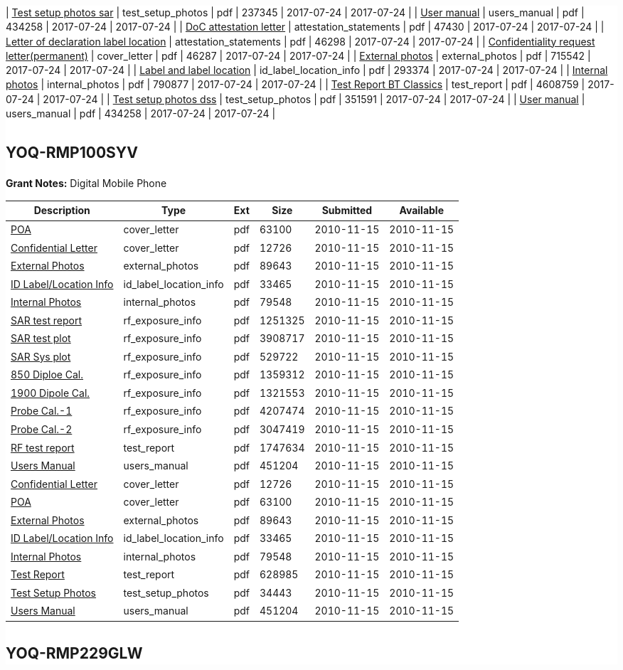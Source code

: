 | [Test setup photos  sar](YOQ-RMPU200/0cc2dcb6075ed6afe0f424bc7b039aac/3479074.pdf) | test_setup_photos | pdf | 237345 | 2017-07-24 | 2017-07-24 |
| [User manual](YOQ-RMPU200/0cc2dcb6075ed6afe0f424bc7b039aac/3479057.pdf) | users_manual | pdf | 434258 | 2017-07-24 | 2017-07-24 |
| [DoC attestation letter](YOQ-RMPU200/374ffeeb8b790a4973d864ec6feae9dd/3479048.pdf) | attestation_statements | pdf | 47430 | 2017-07-24 | 2017-07-24 |
| [Letter of declaration label location](YOQ-RMPU200/374ffeeb8b790a4973d864ec6feae9dd/3479052.pdf) | attestation_statements | pdf | 46298 | 2017-07-24 | 2017-07-24 |
| [Confidentiality request letter(permanent)](YOQ-RMPU200/374ffeeb8b790a4973d864ec6feae9dd/3479047.pdf) | cover_letter | pdf | 46287 | 2017-07-24 | 2017-07-24 |
| [External photos](YOQ-RMPU200/374ffeeb8b790a4973d864ec6feae9dd/3479049.pdf) | external_photos | pdf | 715542 | 2017-07-24 | 2017-07-24 |
| [Label and label location](YOQ-RMPU200/374ffeeb8b790a4973d864ec6feae9dd/3479051.pdf) | id_label_location_info | pdf | 293374 | 2017-07-24 | 2017-07-24 |
| [Internal photos](YOQ-RMPU200/374ffeeb8b790a4973d864ec6feae9dd/3479050.pdf) | internal_photos | pdf | 790877 | 2017-07-24 | 2017-07-24 |
| [Test Report BT Classics](YOQ-RMPU200/374ffeeb8b790a4973d864ec6feae9dd/3479055.pdf) | test_report | pdf | 4608759 | 2017-07-24 | 2017-07-24 |
| [Test setup photos  dss](YOQ-RMPU200/374ffeeb8b790a4973d864ec6feae9dd/3479056.pdf) | test_setup_photos | pdf | 351591 | 2017-07-24 | 2017-07-24 |
| [User manual](YOQ-RMPU200/374ffeeb8b790a4973d864ec6feae9dd/3479057.pdf) | users_manual | pdf | 434258 | 2017-07-24 | 2017-07-24 |
## YOQ-RMP100SYV
**Grant Notes:** Digital Mobile Phone

| Description | Type | Ext | Size | Submitted | Available |
| ----------- | ---- | --- | ---- | --------- | --------- |
| [POA](YOQ-RMP100SYV/d2fea1434c71cb903143cd1299cc31ba/1375660.pdf) | cover_letter | pdf | 63100 | 2010-11-15 | 2010-11-15 |
| [Confidential Letter](YOQ-RMP100SYV/d2fea1434c71cb903143cd1299cc31ba/1375659.pdf) | cover_letter | pdf | 12726 | 2010-11-15 | 2010-11-15 |
| [External Photos](YOQ-RMP100SYV/d2fea1434c71cb903143cd1299cc31ba/1375653.pdf) | external_photos | pdf | 89643 | 2010-11-15 | 2010-11-15 |
| [ID Label/Location Info](YOQ-RMP100SYV/d2fea1434c71cb903143cd1299cc31ba/1375654.pdf) | id_label_location_info | pdf | 33465 | 2010-11-15 | 2010-11-15 |
| [Internal Photos](YOQ-RMP100SYV/d2fea1434c71cb903143cd1299cc31ba/1375655.pdf) | internal_photos | pdf | 79548 | 2010-11-15 | 2010-11-15 |
| [SAR test report](YOQ-RMP100SYV/d2fea1434c71cb903143cd1299cc31ba/1375714.pdf) | rf_exposure_info | pdf | 1251325 | 2010-11-15 | 2010-11-15 |
| [SAR test plot](YOQ-RMP100SYV/d2fea1434c71cb903143cd1299cc31ba/1375715.pdf) | rf_exposure_info | pdf | 3908717 | 2010-11-15 | 2010-11-15 |
| [SAR Sys plot](YOQ-RMP100SYV/d2fea1434c71cb903143cd1299cc31ba/1375716.pdf) | rf_exposure_info | pdf | 529722 | 2010-11-15 | 2010-11-15 |
| [850 Diploe Cal.](YOQ-RMP100SYV/d2fea1434c71cb903143cd1299cc31ba/1375717.pdf) | rf_exposure_info | pdf | 1359312 | 2010-11-15 | 2010-11-15 |
| [1900 Dipole Cal.](YOQ-RMP100SYV/d2fea1434c71cb903143cd1299cc31ba/1375718.pdf) | rf_exposure_info | pdf | 1321553 | 2010-11-15 | 2010-11-15 |
| [Probe Cal.-1](YOQ-RMP100SYV/d2fea1434c71cb903143cd1299cc31ba/1375724.pdf) | rf_exposure_info | pdf | 4207474 | 2010-11-15 | 2010-11-15 |
| [Probe Cal.-2](YOQ-RMP100SYV/d2fea1434c71cb903143cd1299cc31ba/1375725.pdf) | rf_exposure_info | pdf | 3047419 | 2010-11-15 | 2010-11-15 |
| [RF test report](YOQ-RMP100SYV/d2fea1434c71cb903143cd1299cc31ba/1375713.pdf) | test_report | pdf | 1747634 | 2010-11-15 | 2010-11-15 |
| [Users Manual](YOQ-RMP100SYV/d2fea1434c71cb903143cd1299cc31ba/1375658.pdf) | users_manual | pdf | 451204 | 2010-11-15 | 2010-11-15 |
| [Confidential Letter](YOQ-RMP100SYV/942c7d0de47965b0687b4d417adf6b7b/1375659.pdf) | cover_letter | pdf | 12726 | 2010-11-15 | 2010-11-15 |
| [POA](YOQ-RMP100SYV/942c7d0de47965b0687b4d417adf6b7b/1375660.pdf) | cover_letter | pdf | 63100 | 2010-11-15 | 2010-11-15 |
| [External Photos](YOQ-RMP100SYV/942c7d0de47965b0687b4d417adf6b7b/1375653.pdf) | external_photos | pdf | 89643 | 2010-11-15 | 2010-11-15 |
| [ID Label/Location Info](YOQ-RMP100SYV/942c7d0de47965b0687b4d417adf6b7b/1375654.pdf) | id_label_location_info | pdf | 33465 | 2010-11-15 | 2010-11-15 |
| [Internal Photos](YOQ-RMP100SYV/942c7d0de47965b0687b4d417adf6b7b/1375655.pdf) | internal_photos | pdf | 79548 | 2010-11-15 | 2010-11-15 |
| [Test Report](YOQ-RMP100SYV/942c7d0de47965b0687b4d417adf6b7b/1375669.pdf) | test_report | pdf | 628985 | 2010-11-15 | 2010-11-15 |
| [Test Setup Photos](YOQ-RMP100SYV/942c7d0de47965b0687b4d417adf6b7b/1375657.pdf) | test_setup_photos | pdf | 34443 | 2010-11-15 | 2010-11-15 |
| [Users Manual](YOQ-RMP100SYV/942c7d0de47965b0687b4d417adf6b7b/1375658.pdf) | users_manual | pdf | 451204 | 2010-11-15 | 2010-11-15 |
## YOQ-RMP229GLW